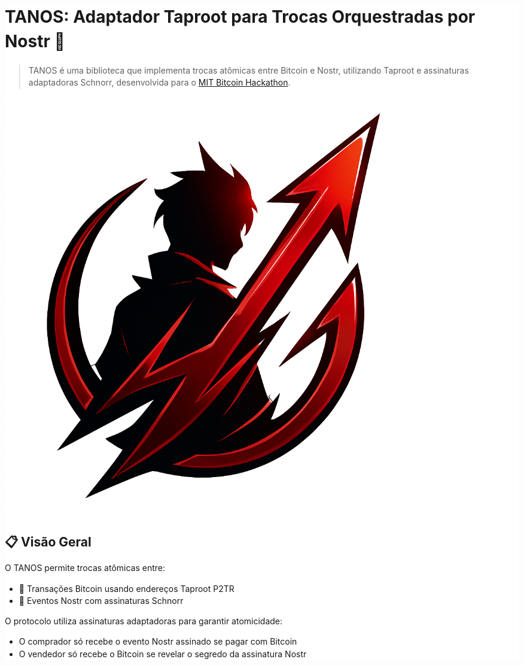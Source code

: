 # TANOS: Adaptador Taproot para Trocas Orquestradas por Nostr 🔄

> TANOS é uma biblioteca que implementa trocas atômicas entre Bitcoin e Nostr, utilizando Taproot e assinaturas adaptadoras Schnorr, desenvolvida para o [MIT Bitcoin Hackathon](https://mitbitcoin.dev/).

![TANOS Logo](logo.png)

## 📋 Visão Geral

O TANOS permite trocas atômicas entre:
- 🔸 Transações Bitcoin usando endereços Taproot P2TR
- 🔸 Eventos Nostr com assinaturas Schnorr

O protocolo utiliza assinaturas adaptadoras para garantir atomicidade:
- O comprador só recebe o evento Nostr assinado se pagar com Bitcoin
- O vendedor só recebe o Bitcoin se revelar o segredo da assinatura Nostr
